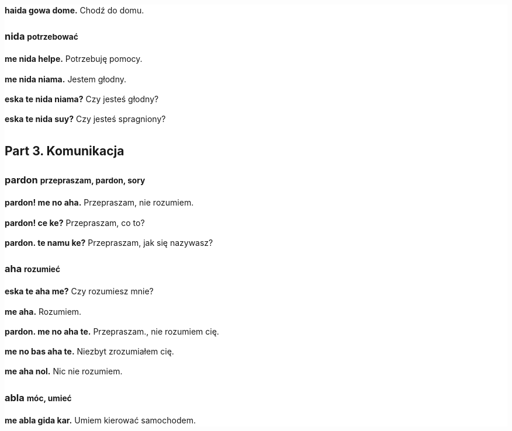 **haida gowa dome.**
Chodź do domu.



### nida <small>potrzebować</small>

**me nida helpe.**
Potrzebuję pomocy.

**me nida niama.**
Jestem głodny.

**eska te nida niama?**
Czy jesteś głodny?

**eska te nida suy?**
Czy jesteś spragniony?




## Part 3. Komunikacja

### pardon <small>przepraszam, pardon, sory</small>

**pardon! me no aha.**
Przepraszam, nie rozumiem.

**pardon! ce ke?**
Przepraszam, co to?

**pardon. te namu ke?**
Przepraszam, jak się nazywasz?



### aha <small>rozumieć</small>

**eska te aha me?**
Czy rozumiesz mnie?

**me aha.**
Rozumiem.

**pardon. me no aha te.**
Przepraszam., nie rozumiem cię.

**me no bas aha te.**
Niezbyt zrozumiałem cię.

**me aha nol.**
Nic nie rozumiem.



### abla <small>móc, umieć</small>

**me abla gida kar.**
Umiem kierować samochodem.
